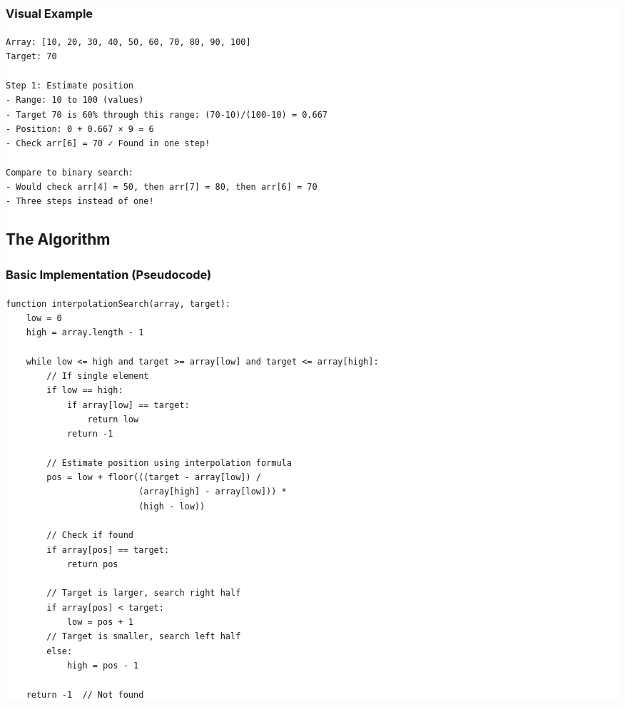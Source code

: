 ### Visual Example

```
Array: [10, 20, 30, 40, 50, 60, 70, 80, 90, 100]
Target: 70

Step 1: Estimate position
- Range: 10 to 100 (values)
- Target 70 is 60% through this range: (70-10)/(100-10) = 0.667
- Position: 0 + 0.667 × 9 = 6
- Check arr[6] = 70 ✓ Found in one step!

Compare to binary search:
- Would check arr[4] = 50, then arr[7] = 80, then arr[6] = 70
- Three steps instead of one!
```

## The Algorithm

### Basic Implementation (Pseudocode)

```
function interpolationSearch(array, target):
    low = 0
    high = array.length - 1
    
    while low <= high and target >= array[low] and target <= array[high]:
        // If single element
        if low == high:
            if array[low] == target:
                return low
            return -1
        
        // Estimate position using interpolation formula
        pos = low + floor(((target - array[low]) / 
                          (array[high] - array[low])) * 
                          (high - low))
        
        // Check if found
        if array[pos] == target:
            return pos
        
        // Target is larger, search right half
        if array[pos] < target:
            low = pos + 1
        // Target is smaller, search left half
        else:
            high = pos - 1
    
    return -1  // Not found
```
